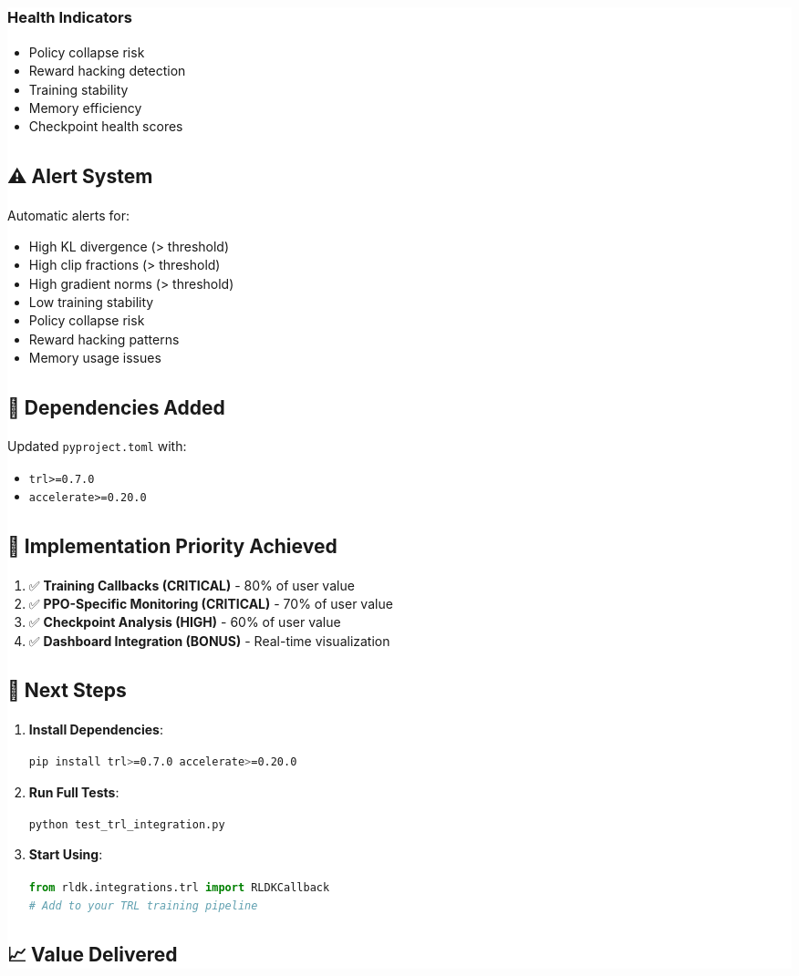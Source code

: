 ### Health Indicators
- Policy collapse risk
- Reward hacking detection
- Training stability
- Memory efficiency
- Checkpoint health scores

## ⚠️ Alert System

Automatic alerts for:
- High KL divergence (> threshold)
- High clip fractions (> threshold)
- High gradient norms (> threshold)
- Low training stability
- Policy collapse risk
- Reward hacking patterns
- Memory usage issues

## 🔧 Dependencies Added

Updated `pyproject.toml` with:
- `trl>=0.7.0`
- `accelerate>=0.20.0`

## 🎯 Implementation Priority Achieved

1. ✅ **Training Callbacks (CRITICAL)** - 80% of user value
2. ✅ **PPO-Specific Monitoring (CRITICAL)** - 70% of user value  
3. ✅ **Checkpoint Analysis (HIGH)** - 60% of user value
4. ✅ **Dashboard Integration (BONUS)** - Real-time visualization

## 🚀 Next Steps

1. **Install Dependencies**:
   ```bash
   pip install trl>=0.7.0 accelerate>=0.20.0
   ```

2. **Run Full Tests**:
   ```bash
   python test_trl_integration.py
   ```

3. **Start Using**:
   ```python
   from rldk.integrations.trl import RLDKCallback
   # Add to your TRL training pipeline
   ```

## 📈 Value Delivered
